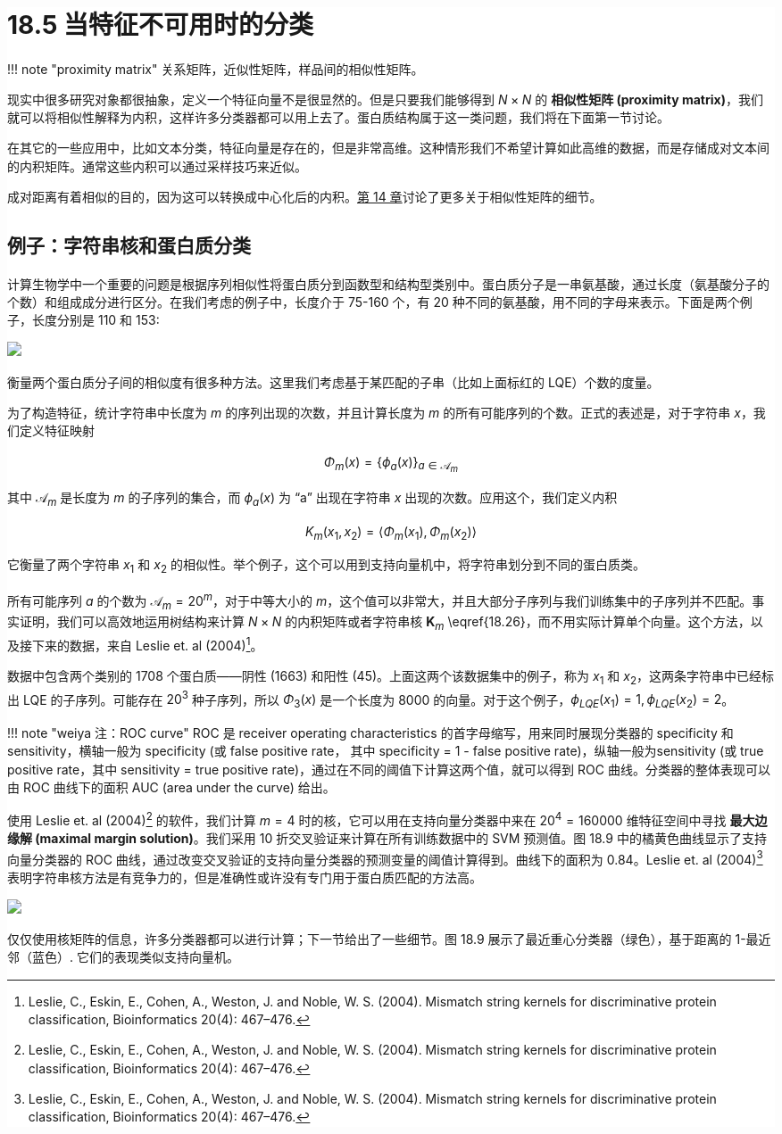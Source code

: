 # 18.5 当特征不可用时的分类

!!! note "proximity matrix"
    关系矩阵，近似性矩阵，样品间的相似性矩阵。

现实中很多研究对象都很抽象，定义一个特征向量不是很显然的。但是只要我们能够得到 $N\times N$ 的 **相似性矩阵 (proximity matrix)**，我们就可以将相似性解释为内积，这样许多分类器都可以用上去了。蛋白质结构属于这一类问题，我们将在下面第一节讨论。

在其它的一些应用中，比如文本分类，特征向量是存在的，但是非常高维。这种情形我们不希望计算如此高维的数据，而是存储成对文本间的内积矩阵。通常这些内积可以通过采样技巧来近似。

成对距离有着相似的目的，因为这可以转换成中心化后的内积。[第 14 章](/14-Unsupervised-Learning/14.1-Introduction/index.html)讨论了更多关于相似性矩阵的细节。

## 例子：字符串核和蛋白质分类

计算生物学中一个重要的问题是根据序列相似性将蛋白质分到函数型和结构型类别中。蛋白质分子是一串氨基酸，通过长度（氨基酸分子的个数）和组成成分进行区分。在我们考虑的例子中，长度介于 75-160 个，有 20 种不同的氨基酸，用不同的字母来表示。下面是两个例子，长度分别是 110 和 153:

![](../img/18/proteins.png)

衡量两个蛋白质分子间的相似度有很多种方法。这里我们考虑基于某匹配的子串（比如上面标红的 LQE）个数的度量。

为了构造特征，统计字符串中长度为 $m$ 的序列出现的次数，并且计算长度为 $m$ 的所有可能序列的个数。正式的表述是，对于字符串 $x$，我们定义特征映射

$$
\Phi_m(x)=\{\phi_a(x)\}_{a\in\mathcal A_m}\tag{18.25}
$$

其中 $\mathcal A_m$ 是长度为 $m$ 的子序列的集合，而 $\phi_a(x)$ 为 “a” 出现在字符串 $x$ 出现的次数。应用这个，我们定义内积

$$
K_m(x_1,x_2)=\langle \Phi_m(x_1),\Phi_m(x_2) \rangle\tag{18.26}
$$

它衡量了两个字符串 $x_1$ 和 $x_2$ 的相似性。举个例子，这个可以用到支持向量机中，将字符串划分到不同的蛋白质类。

所有可能序列 $a$ 的个数为 ${\mathcal A}_m=20^m$，对于中等大小的 $m$，这个值可以非常大，并且大部分子序列与我们训练集中的子序列并不匹配。事实证明，我们可以高效地运用树结构来计算 $N\times N$ 的内积矩阵或者字符串核 $\mathbf K_m$ \eqref{18.26}，而不用实际计算单个向量。这个方法，以及接下来的数据，来自 Leslie et. al (2004)[^1]。

数据中包含两个类别的 1708 个蛋白质——阴性 (1663) 和阳性 (45)。上面这两个该数据集中的例子，称为 $x_1$ 和 $x_2$，这两条字符串中已经标出 LQE 的子序列。可能存在 $20^3$ 种子序列，所以 $\Phi_3(x)$ 是一个长度为 $8000$ 的向量。对于这个例子，$\phi_{LQE}(x_1)=1,\phi_{LQE}(x_2)=2$。

!!! note "weiya 注：ROC curve"
    ROC 是 receiver operating characteristics 的首字母缩写，用来同时展现分类器的 specificity 和 sensitivity，横轴一般为 specificity (或 false positive rate， 其中 specificity = 1 - false positive rate)，纵轴一般为sensitivity (或 true positive rate，其中 sensitivity = true positive rate)，通过在不同的阈值下计算这两个值，就可以得到 ROC 曲线。分类器的整体表现可以由 ROC 曲线下的面积 AUC (area under the curve) 给出。

使用 Leslie et. al (2004)[^1] 的软件，我们计算 $m=4$ 时的核，它可以用在支持向量分类器中来在 $20^4=160000$ 维特征空间中寻找 **最大边缘解 (maximal margin solution)**。我们采用 10 折交叉验证来计算在所有训练数据中的 SVM 预测值。图 18.9 中的橘黄色曲线显示了支持向量分类器的 ROC 曲线，通过改变交叉验证的支持向量分类器的预测变量的阈值计算得到。曲线下的面积为 0.84。Leslie et. al (2004)[^1] 表明字符串核方法是有竞争力的，但是准确性或许没有专门用于蛋白质匹配的方法高。

![](../img/18/fig18.9.png)

仅仅使用核矩阵的信息，许多分类器都可以进行计算；下一节给出了一些细节。图 18.9 展示了最近重心分类器（绿色），基于距离的 1-最近邻（蓝色）. 它们的表现类似支持向量机。


[^1]: Leslie, C., Eskin, E., Cohen, A., Weston, J. and Noble, W. S. (2004). Mismatch string kernels for discriminative protein classification, Bioinformatics 20(4): 467–476.